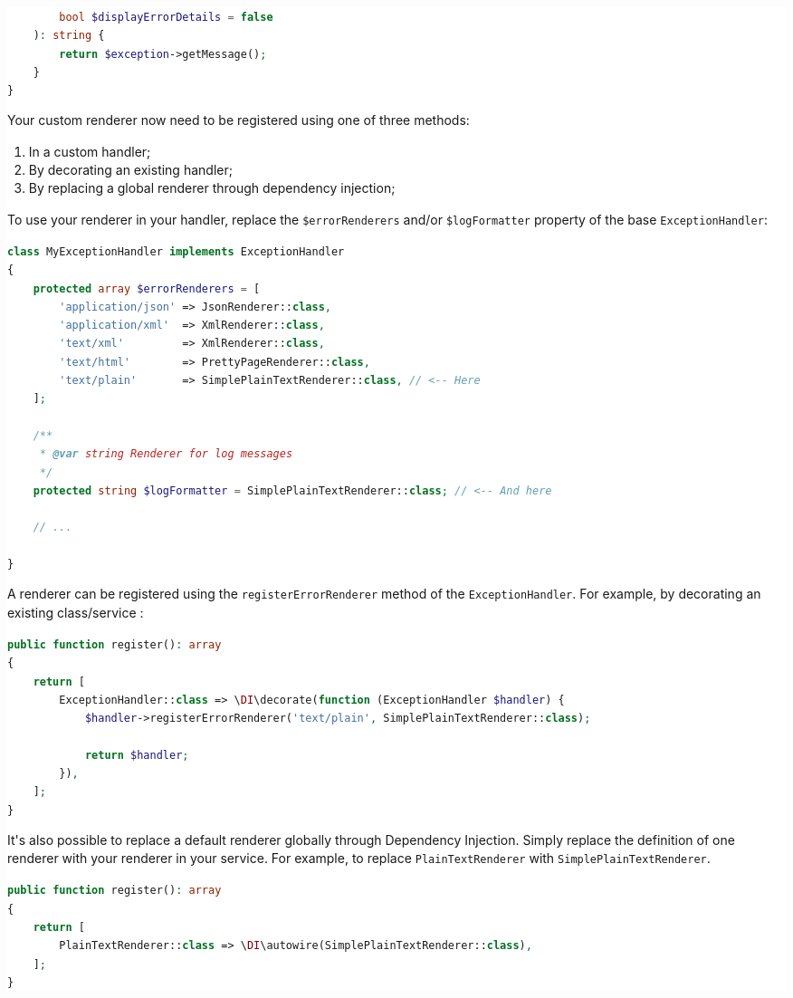 ```php
        bool $displayErrorDetails = false
    ): string {
        return $exception->getMessage();
    }
}
```

Your custom renderer now need to be registered using one of three methods: 
1. In a custom handler;
2. By decorating an existing handler;
3. By replacing a global renderer through dependency injection;

To use your renderer in your handler, replace the `$errorRenderers` and/or `$logFormatter` property of the base `ExceptionHandler`: 
```php
class MyExceptionHandler implements ExceptionHandler
{
    protected array $errorRenderers = [
        'application/json' => JsonRenderer::class,
        'application/xml'  => XmlRenderer::class,
        'text/xml'         => XmlRenderer::class,
        'text/html'        => PrettyPageRenderer::class,
        'text/plain'       => SimplePlainTextRenderer::class, // <-- Here
    ];

    /**
     * @var string Renderer for log messages
     */
    protected string $logFormatter = SimplePlainTextRenderer::class; // <-- And here

    // ...

}
```

A renderer can be registered using the `registerErrorRenderer` method of the `ExceptionHandler`. For example, by decorating an existing class/service : 
```php
public function register(): array
{
    return [
        ExceptionHandler::class => \DI\decorate(function (ExceptionHandler $handler) {
            $handler->registerErrorRenderer('text/plain', SimplePlainTextRenderer::class);

            return $handler;
        }),
    ];
}
```

It's also possible to replace a default renderer globally through Dependency Injection. Simply replace the definition of one renderer with your renderer in your service. For example, to replace `PlainTextRenderer` with `SimplePlainTextRenderer`.

```php
public function register(): array
{
    return [
        PlainTextRenderer::class => \DI\autowire(SimplePlainTextRenderer::class),
    ];
}
```

